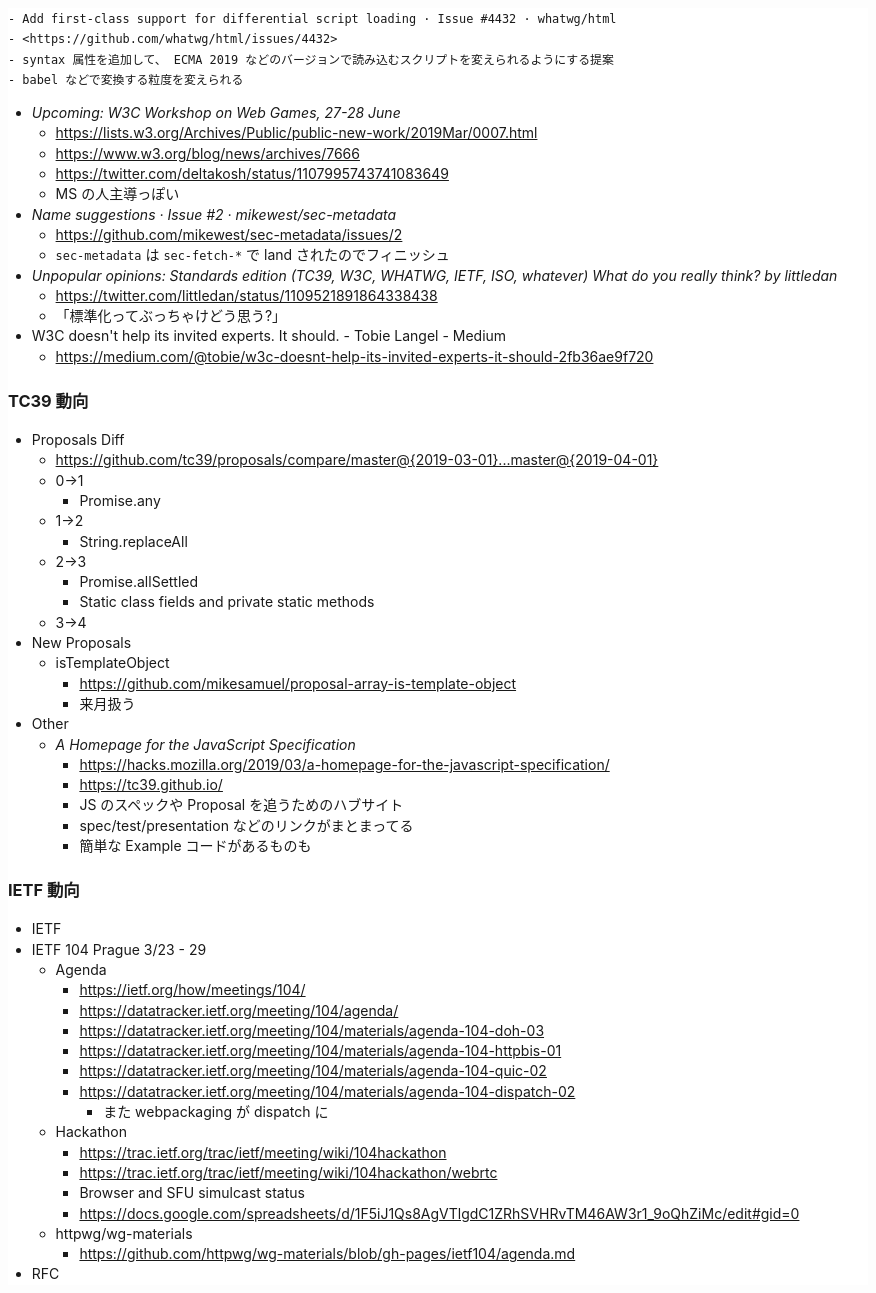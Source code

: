     - Add first-class support for differential script loading · Issue #4432 · whatwg/html
    - <https://github.com/whatwg/html/issues/4432>
    - syntax 属性を追加して、 ECMA 2019 などのバージョンで読み込むスクリプトを変えられるようにする提案
    - babel などで変換する粒度を変えられる
  - *Upcoming: W3C Workshop on Web Games, 27-28 June*
    - <https://lists.w3.org/Archives/Public/public-new-work/2019Mar/0007.html>
    - <https://www.w3.org/blog/news/archives/7666>
    - <https://twitter.com/deltakosh/status/1107995743741083649>
    - MS の人主導っぽい
  - *Name suggestions · Issue #2 · mikewest/sec-metadata*
    - <https://github.com/mikewest/sec-metadata/issues/2>
    - `sec-metadata` は `sec-fetch-*` で land されたのでフィニッシュ
  - *Unpopular opinions: Standards edition (TC39, W3C, WHATWG, IETF, ISO, whatever) What do you *really* think?  by littledan*
    - <https://twitter.com/littledan/status/1109521891864338438>
    - 「標準化ってぶっちゃけどう思う?」
  - W3C doesn't help its invited experts. It should. - Tobie Langel - Medium
    - <https://medium.com/@tobie/w3c-doesnt-help-its-invited-experts-it-should-2fb36ae9f720>


### TC39 動向

- Proposals Diff
  - <https://github.com/tc39/proposals/compare/master@{2019-03-01}...master@{2019-04-01}>
  - 0->1
    - Promise.any
  - 1->2
    - String.replaceAll
  - 2->3
    - Promise.allSettled
    - Static class fields and private static methods
  - 3->4
- New Proposals
  - isTemplateObject
    - <https://github.com/mikesamuel/proposal-array-is-template-object>
    - 来月扱う
- Other
  - *A Homepage for the JavaScript Specification*
    - <https://hacks.mozilla.org/2019/03/a-homepage-for-the-javascript-specification/>
    - <https://tc39.github.io/>
    - JS のスペックや Proposal を追うためのハブサイト
    - spec/test/presentation などのリンクがまとまってる
    - 簡単な Example コードがあるものも


### IETF 動向

- IETF
- IETF 104 Prague 3/23 - 29
  - Agenda
    - <https://ietf.org/how/meetings/104/>
    - <https://datatracker.ietf.org/meeting/104/agenda/>
    - <https://datatracker.ietf.org/meeting/104/materials/agenda-104-doh-03>
    - <https://datatracker.ietf.org/meeting/104/materials/agenda-104-httpbis-01>
    - <https://datatracker.ietf.org/meeting/104/materials/agenda-104-quic-02>
    - <https://datatracker.ietf.org/meeting/104/materials/agenda-104-dispatch-02>
      - また webpackaging が dispatch に
  - Hackathon
    - <https://trac.ietf.org/trac/ietf/meeting/wiki/104hackathon>
    - <https://trac.ietf.org/trac/ietf/meeting/wiki/104hackathon/webrtc>
    - Browser and SFU simulcast status
    - <https://docs.google.com/spreadsheets/d/1F5iJ1Qs8AgVTlgdC1ZRhSVHRvTM46AW3r1_9oQhZiMc/edit#gid=0>
  - httpwg/wg-materials
    - <https://github.com/httpwg/wg-materials/blob/gh-pages/ietf104/agenda.md>
- RFC